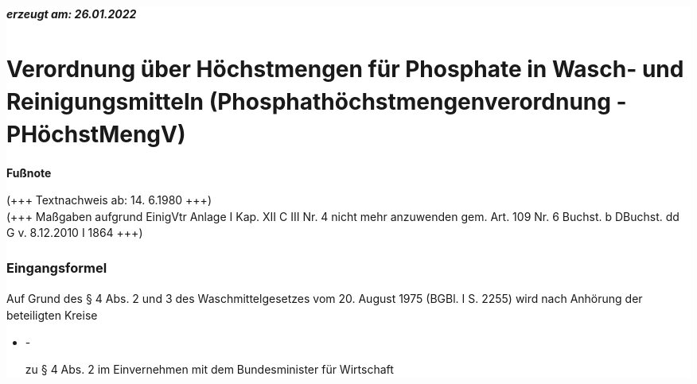   
  

##### erzeugt am: 26.01.2022

</td>

</tr>

</table>

<span id="BJNR006640980.html"></span>

# Verordnung über Höchstmengen für Phosphate in Wasch- und Reinigungsmitteln (Phosphathöchstmengenverordnung - PHöchstMengV)

<div>

  
**Fußnote**

<div class="jnhtml">

<div>

<div class="jurAbsatz">

(+++ Textnachweis ab: 14. 6.1980 +++)  
(+++ Maßgaben aufgrund EinigVtr Anlage I Kap. XII C III Nr. 4 nicht mehr
anzuwenden gem. Art. 109 Nr. 6 Buchst. b DBuchst. dd G v. 8.12.2010 I
1864 +++)

</div>

</div>

</div>

</div>

<span id="BJNR006640980BJNE000100328.html"></span>

### Eingangsformel  

<div>

<div class="jnhtml">

<div>

<div class="jurAbsatz">

Auf Grund des § 4 Abs. 2 und 3 des Waschmittelgesetzes vom 20. August
1975 (BGBl. I S. 2255) wird nach Anhörung der beteiligten Kreise

  - \-
    
    <div style="">
    
    zu § 4 Abs. 2 im Einvernehmen mit dem Bundesminister für Wirtschaft
    